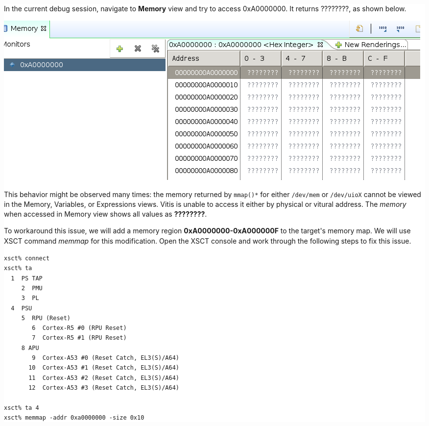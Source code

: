 In the current debug session, navigate to **Memory** view and try to access 0xA0000000. It returns ????????, as shown below.

![](images/memory-view-error.PNG)

This behavior might be observed many times: the memory returned by `mmap()*` for either `/dev/mem` or `/dev/uioX` cannot be viewed in the Memory, Variables, or Expressions views. Vitis is unable to access it either by physical or vitural address. The _memory_ when accessed in Memory view shows all values as **????????**. 

To workaround this issue, we will add a memory region **0xA0000000-0xA000000F** to the target's memory map. We will use XSCT command _memmap_ for this modification. Open the XSCT console and work through the following steps to fix this issue.

```
xsct% connect
xsct% ta
  1  PS TAP
     2  PMU
     3  PL
  4  PSU
     5  RPU (Reset)
        6  Cortex-R5 #0 (RPU Reset)
        7  Cortex-R5 #1 (RPU Reset)
     8 APU
        9  Cortex-A53 #0 (Reset Catch, EL3(S)/A64)
       10  Cortex-A53 #1 (Reset Catch, EL3(S)/A64)
       11  Cortex-A53 #2 (Reset Catch, EL3(S)/A64)
       12  Cortex-A53 #3 (Reset Catch, EL3(S)/A64)

xsct% ta 4
xsct% memmap -addr 0xa0000000 -size 0x10

```

